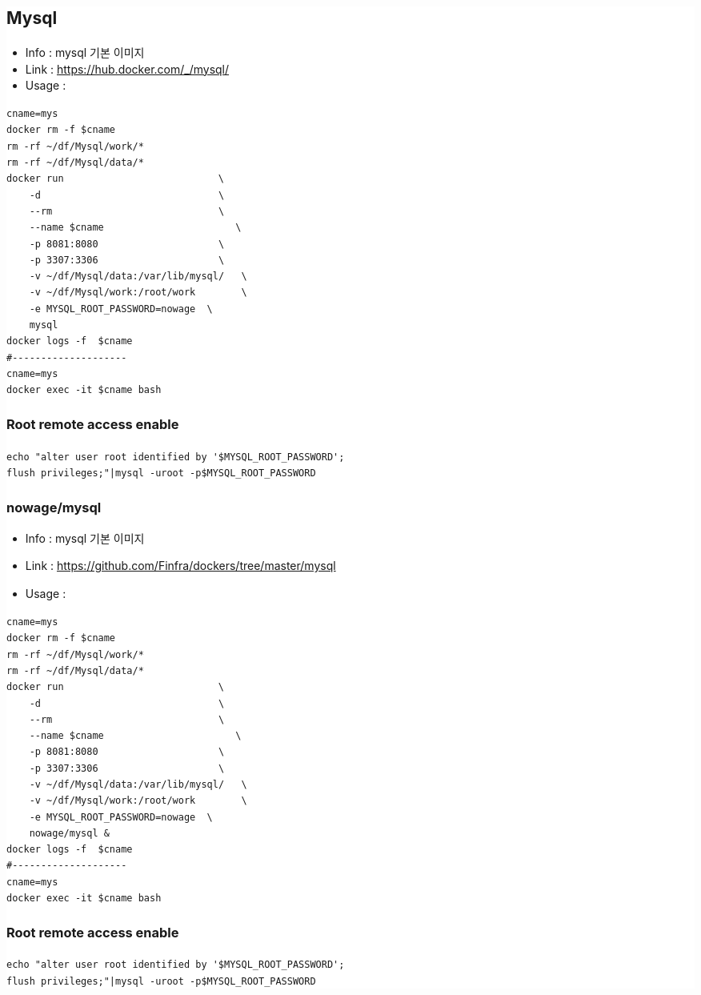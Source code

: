 

## Mysql
* Info : mysql 기본 이미지
* Link : https://hub.docker.com/_/mysql/
* Usage :
```
cname=mys
docker rm -f $cname
rm -rf ~/df/Mysql/work/*
rm -rf ~/df/Mysql/data/*
docker run                           \
    -d                               \
    --rm                             \
    --name $cname                       \
    -p 8081:8080                     \
    -p 3307:3306                     \
    -v ~/df/Mysql/data:/var/lib/mysql/   \
    -v ~/df/Mysql/work:/root/work        \
    -e MYSQL_ROOT_PASSWORD=nowage  \
    mysql
docker logs -f  $cname
#--------------------
cname=mys
docker exec -it $cname bash
```
### Root remote access enable
```
echo "alter user root identified by '$MYSQL_ROOT_PASSWORD';
flush privileges;"|mysql -uroot -p$MYSQL_ROOT_PASSWORD
```

### nowage/mysql
* Info : mysql 기본 이미지
* Link : https://github.com/Finfra/dockers/tree/master/mysql

* Usage :
```
cname=mys
docker rm -f $cname
rm -rf ~/df/Mysql/work/*
rm -rf ~/df/Mysql/data/*
docker run                           \
    -d                               \
    --rm                             \
    --name $cname                       \
    -p 8081:8080                     \
    -p 3307:3306                     \
    -v ~/df/Mysql/data:/var/lib/mysql/   \
    -v ~/df/Mysql/work:/root/work        \
    -e MYSQL_ROOT_PASSWORD=nowage  \
    nowage/mysql &
docker logs -f  $cname
#--------------------
cname=mys
docker exec -it $cname bash
```
### Root remote access enable
```
echo "alter user root identified by '$MYSQL_ROOT_PASSWORD';
flush privileges;"|mysql -uroot -p$MYSQL_ROOT_PASSWORD
```
